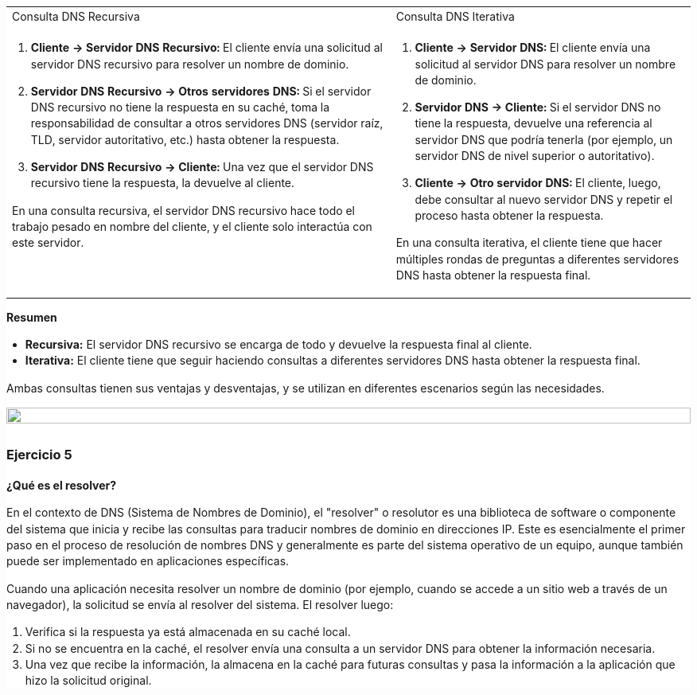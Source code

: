 <table><tr><td>Consulta DNS Recursiva</td><td>Consulta DNS Iterativa</td></tr>
<tr><td>

1. **Cliente → Servidor DNS Recursivo:** El cliente envía una solicitud al servidor DNS recursivo para resolver un nombre de dominio.

2. **Servidor DNS Recursivo → Otros servidores DNS:** Si el servidor DNS recursivo no tiene la respuesta en su caché, toma la responsabilidad de consultar a otros servidores DNS (servidor raíz, TLD, servidor autoritativo, etc.) hasta obtener la respuesta.

3. **Servidor DNS Recursivo → Cliente:** Una vez que el servidor DNS recursivo tiene la respuesta, la devuelve al cliente.

En una consulta recursiva, el servidor DNS recursivo hace todo el trabajo pesado en nombre del cliente, y el cliente solo interactúa con este servidor.
</td><td>

1. **Cliente → Servidor DNS:** El cliente envía una solicitud al servidor DNS para resolver un nombre de dominio.

2. **Servidor DNS → Cliente:** Si el servidor DNS no tiene la respuesta, devuelve una referencia al servidor DNS que podría tenerla (por ejemplo, un servidor DNS de nivel superior o autoritativo).

3. **Cliente → Otro servidor DNS:** El cliente, luego, debe consultar al nuevo servidor DNS y repetir el proceso hasta obtener la respuesta.

En una consulta iterativa, el cliente tiene que hacer múltiples rondas de preguntas a diferentes servidores DNS hasta obtener la respuesta final. 
</td></tr>
</table>

**Resumen**

- **Recursiva:** El servidor DNS recursivo se encarga de todo y devuelve la respuesta final al cliente.
- **Iterativa:** El cliente tiene que seguir haciendo consultas a diferentes servidores DNS hasta obtener la respuesta final.

Ambas consultas tienen sus ventajas y desventajas, y se utilizan en diferentes escenarios según las necesidades.

<img src= 'https://i.gifer.com/origin/8c/8cd3f1898255c045143e1da97fbabf10_w200.gif' height="20" width="100%">

### Ejercicio 5

**¿Qué es el resolver?**

En el contexto de DNS (Sistema de Nombres de Dominio), el "resolver" o resolutor es una biblioteca de software o componente del sistema que inicia y recibe las consultas para traducir nombres de dominio en direcciones IP. Este es esencialmente el primer paso en el proceso de resolución de nombres DNS y generalmente es parte del sistema operativo de un equipo, aunque también puede ser implementado en aplicaciones específicas.

Cuando una aplicación necesita resolver un nombre de dominio (por ejemplo, cuando se accede a un sitio web a través de un navegador), la solicitud se envía al resolver del sistema. El resolver luego:

1. Verifica si la respuesta ya está almacenada en su caché local.
2. Si no se encuentra en la caché, el resolver envía una consulta a un servidor DNS para obtener la información necesaria.
3. Una vez que recibe la información, la almacena en la caché para futuras consultas y pasa la información a la aplicación que hizo la solicitud original.
